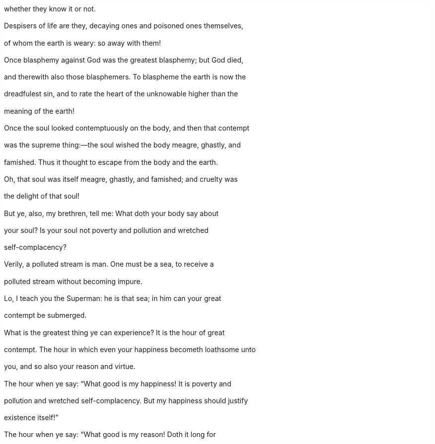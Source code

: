 whether they know it or not.



Despisers of life are they, decaying ones and poisoned ones themselves,

of whom the earth is weary: so away with them!



Once blasphemy against God was the greatest blasphemy; but God died,

and therewith also those blasphemers. To blaspheme the earth is now the

dreadfulest sin, and to rate the heart of the unknowable higher than the

meaning of the earth!



Once the soul looked contemptuously on the body, and then that contempt

was the supreme thing:—the soul wished the body meagre, ghastly, and

famished. Thus it thought to escape from the body and the earth.



Oh, that soul was itself meagre, ghastly, and famished; and cruelty was

the delight of that soul!



But ye, also, my brethren, tell me: What doth your body say about

your soul? Is your soul not poverty and pollution and wretched

self-complacency?



Verily, a polluted stream is man. One must be a sea, to receive a

polluted stream without becoming impure.



Lo, I teach you the Superman: he is that sea; in him can your great

contempt be submerged.



What is the greatest thing ye can experience? It is the hour of great

contempt. The hour in which even your happiness becometh loathsome unto

you, and so also your reason and virtue.



The hour when ye say: “What good is my happiness! It is poverty and

pollution and wretched self-complacency. But my happiness should justify

existence itself!”



The hour when ye say: “What good is my reason! Doth it long for
